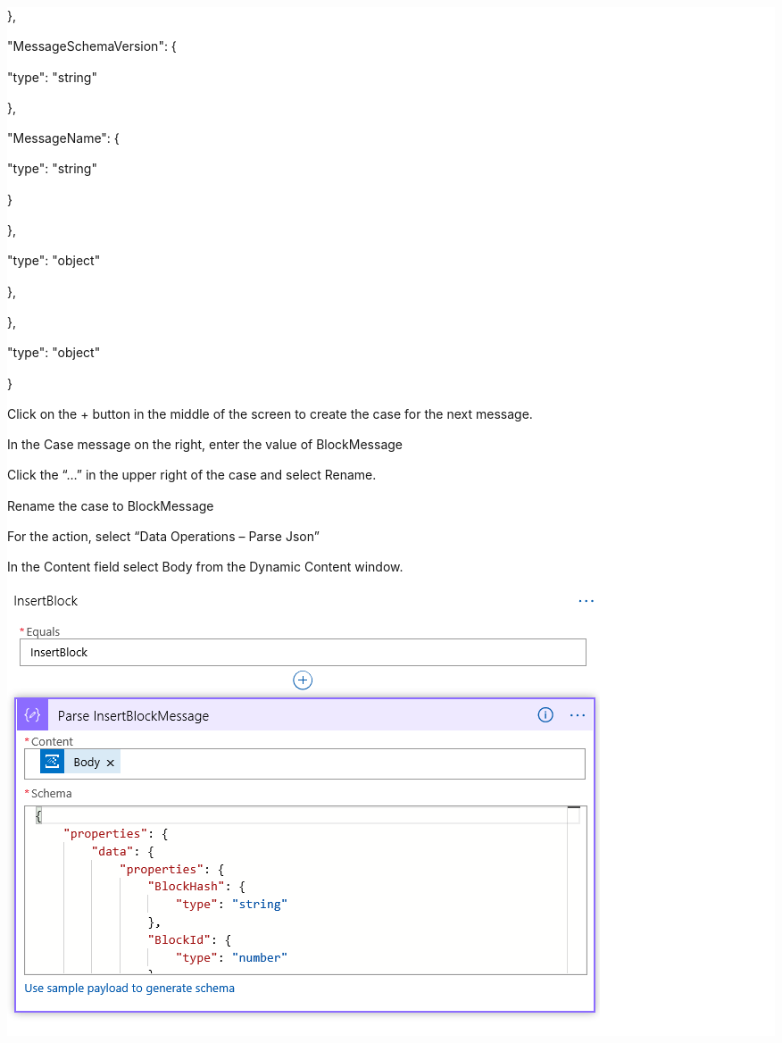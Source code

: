},

"MessageSchemaVersion": {

"type": "string"

},

"MessageName": {

"type": "string"

}

},

"type": "object"

},

},

"type": "object"

}

Click on the + button in the middle of the screen to create the case for the
next message.

In the Case message on the right, enter the value of BlockMessage

Click the “…” in the upper right of the case and select Rename.

Rename the case to BlockMessage

For the action, select “Data Operations – Parse Json”

In the Content field select Body from the Dynamic Content window.

![](media/7a6344b21dd293a29a352d96aa8b4834.png)

